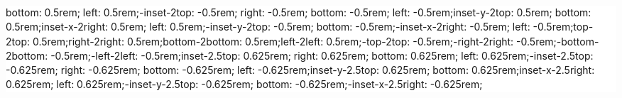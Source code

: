 bottom: 0.5rem;
left: 0.5rem;</td></tr><tr><td class="py-2 pr-2 font-mono text-xs text-violet-600 whitespace-nowrap border-t border-gray-200">-inset-2</td><td class="py-2 pl-2 font-mono text-xs text-light-blue-600 whitespace-pre border-t border-gray-200">top: -0.5rem;
right: -0.5rem;
bottom: -0.5rem;
left: -0.5rem;</td></tr><tr><td class="py-2 pr-2 font-mono text-xs text-violet-600 whitespace-nowrap border-t border-gray-200">inset-y-2</td><td class="py-2 pl-2 font-mono text-xs text-light-blue-600 whitespace-pre border-t border-gray-200">top: 0.5rem;
bottom: 0.5rem;</td></tr><tr><td class="py-2 pr-2 font-mono text-xs text-violet-600 whitespace-nowrap border-t border-gray-200">inset-x-2</td><td class="py-2 pl-2 font-mono text-xs text-light-blue-600 whitespace-pre border-t border-gray-200">right: 0.5rem;
left: 0.5rem;</td></tr><tr><td class="py-2 pr-2 font-mono text-xs text-violet-600 whitespace-nowrap border-t border-gray-200">-inset-y-2</td><td class="py-2 pl-2 font-mono text-xs text-light-blue-600 whitespace-pre border-t border-gray-200">top: -0.5rem;
bottom: -0.5rem;</td></tr><tr><td class="py-2 pr-2 font-mono text-xs text-violet-600 whitespace-nowrap border-t border-gray-200">-inset-x-2</td><td class="py-2 pl-2 font-mono text-xs text-light-blue-600 whitespace-pre border-t border-gray-200">right: -0.5rem;
left: -0.5rem;</td></tr><tr><td class="py-2 pr-2 font-mono text-xs text-violet-600 whitespace-nowrap border-t border-gray-200">top-2</td><td class="py-2 pl-2 font-mono text-xs text-light-blue-600 whitespace-pre border-t border-gray-200">top: 0.5rem;</td></tr><tr><td class="py-2 pr-2 font-mono text-xs text-violet-600 whitespace-nowrap border-t border-gray-200">right-2</td><td class="py-2 pl-2 font-mono text-xs text-light-blue-600 whitespace-pre border-t border-gray-200">right: 0.5rem;</td></tr><tr><td class="py-2 pr-2 font-mono text-xs text-violet-600 whitespace-nowrap border-t border-gray-200">bottom-2</td><td class="py-2 pl-2 font-mono text-xs text-light-blue-600 whitespace-pre border-t border-gray-200">bottom: 0.5rem;</td></tr><tr><td class="py-2 pr-2 font-mono text-xs text-violet-600 whitespace-nowrap border-t border-gray-200">left-2</td><td class="py-2 pl-2 font-mono text-xs text-light-blue-600 whitespace-pre border-t border-gray-200">left: 0.5rem;</td></tr><tr><td class="py-2 pr-2 font-mono text-xs text-violet-600 whitespace-nowrap border-t border-gray-200">-top-2</td><td class="py-2 pl-2 font-mono text-xs text-light-blue-600 whitespace-pre border-t border-gray-200">top: -0.5rem;</td></tr><tr><td class="py-2 pr-2 font-mono text-xs text-violet-600 whitespace-nowrap border-t border-gray-200">-right-2</td><td class="py-2 pl-2 font-mono text-xs text-light-blue-600 whitespace-pre border-t border-gray-200">right: -0.5rem;</td></tr><tr><td class="py-2 pr-2 font-mono text-xs text-violet-600 whitespace-nowrap border-t border-gray-200">-bottom-2</td><td class="py-2 pl-2 font-mono text-xs text-light-blue-600 whitespace-pre border-t border-gray-200">bottom: -0.5rem;</td></tr><tr><td class="py-2 pr-2 font-mono text-xs text-violet-600 whitespace-nowrap border-t border-gray-200">-left-2</td><td class="py-2 pl-2 font-mono text-xs text-light-blue-600 whitespace-pre border-t border-gray-200">left: -0.5rem;</td></tr><tr><td class="py-2 pr-2 font-mono text-xs text-violet-600 whitespace-nowrap border-t border-gray-200">inset-2.5</td><td class="py-2 pl-2 font-mono text-xs text-light-blue-600 whitespace-pre border-t border-gray-200">top: 0.625rem;
right: 0.625rem;
bottom: 0.625rem;
left: 0.625rem;</td></tr><tr><td class="py-2 pr-2 font-mono text-xs text-violet-600 whitespace-nowrap border-t border-gray-200">-inset-2.5</td><td class="py-2 pl-2 font-mono text-xs text-light-blue-600 whitespace-pre border-t border-gray-200">top: -0.625rem;
right: -0.625rem;
bottom: -0.625rem;
left: -0.625rem;</td></tr><tr><td class="py-2 pr-2 font-mono text-xs text-violet-600 whitespace-nowrap border-t border-gray-200">inset-y-2.5</td><td class="py-2 pl-2 font-mono text-xs text-light-blue-600 whitespace-pre border-t border-gray-200">top: 0.625rem;
bottom: 0.625rem;</td></tr><tr><td class="py-2 pr-2 font-mono text-xs text-violet-600 whitespace-nowrap border-t border-gray-200">inset-x-2.5</td><td class="py-2 pl-2 font-mono text-xs text-light-blue-600 whitespace-pre border-t border-gray-200">right: 0.625rem;
left: 0.625rem;</td></tr><tr><td class="py-2 pr-2 font-mono text-xs text-violet-600 whitespace-nowrap border-t border-gray-200">-inset-y-2.5</td><td class="py-2 pl-2 font-mono text-xs text-light-blue-600 whitespace-pre border-t border-gray-200">top: -0.625rem;
bottom: -0.625rem;</td></tr><tr><td class="py-2 pr-2 font-mono text-xs text-violet-600 whitespace-nowrap border-t border-gray-200">-inset-x-2.5</td><td class="py-2 pl-2 font-mono text-xs text-light-blue-600 whitespace-pre border-t border-gray-200">right: -0.625rem;